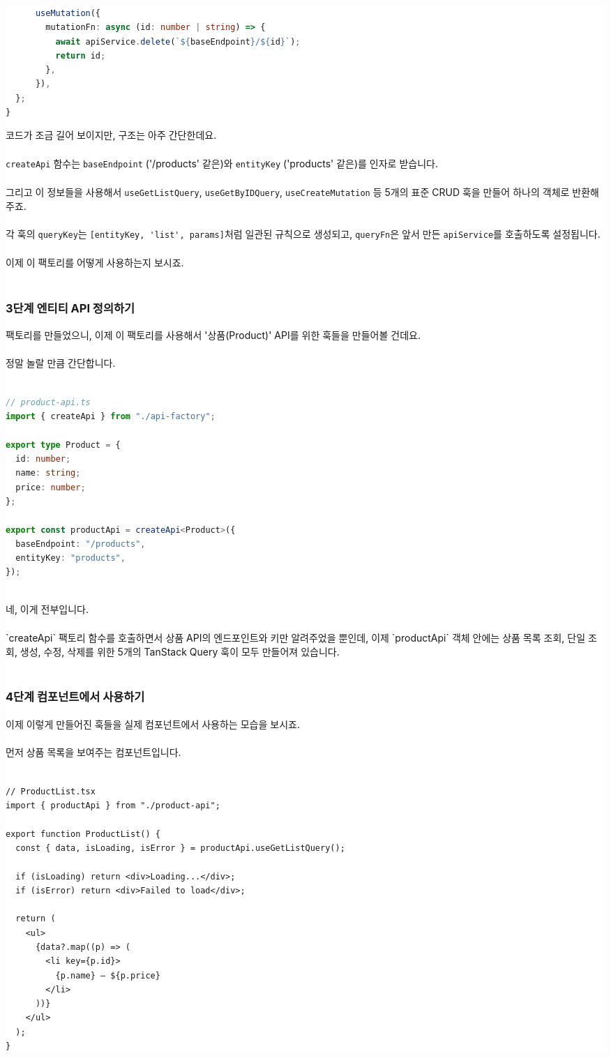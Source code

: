 ```typescript
      useMutation({
        mutationFn: async (id: number | string) => {
          await apiService.delete(`${baseEndpoint}/${id}`);
          return id;
        },
      }),
  };
}
```

코드가 조금 길어 보이지만, 구조는 아주 간단한데요.<br /><br />`createApi` 함수는 `baseEndpoint` ('/products' 같은)와 `entityKey` ('products' 같은)를 인자로 받습니다.<br /><br />그리고 이 정보들을 사용해서 `useGetListQuery`, `useGetByIDQuery`, `useCreateMutation` 등 5개의 표준 CRUD 훅을 만들어 하나의 객체로 반환해주죠.<br /><br />각 훅의 `queryKey`는 `[entityKey, 'list', params]`처럼 일관된 규칙으로 생성되고, `queryFn`은 앞서 만든 `apiService`를 호출하도록 설정됩니다.<br /><br />이제 이 팩토리를 어떻게 사용하는지 보시죠.<br /><br />

### 3단계 엔티티 API 정의하기

팩토리를 만들었으니, 이제 이 팩토리를 사용해서 '상품(Product)' API를 위한 훅들을 만들어볼 건데요.<br /><br />정말 놀랄 만큼 간단합니다.<br /><br />

```typescript
// product-api.ts
import { createApi } from "./api-factory";

export type Product = {
  id: number;
  name: string;
  price: number;
};

export const productApi = createApi<Product>({
  baseEndpoint: "/products",
  entityKey: "products",
});
```
<br />
네, 이게 전부입니다.<br /><br />`createApi` 팩토리 함수를 호출하면서 상품 API의 엔드포인트와 키만 알려주었을 뿐인데, 이제 `productApi` 객체 안에는 상품 목록 조회, 단일 조회, 생성, 수정, 삭제를 위한 5개의 TanStack Query 훅이 모두 만들어져 있습니다.<br /><br />

### 4단계 컴포넌트에서 사용하기

이제 이렇게 만들어진 훅들을 실제 컴포넌트에서 사용하는 모습을 보시죠.<br /><br />먼저 상품 목록을 보여주는 컴포넌트입니다.<br /><br />

```tsx
// ProductList.tsx
import { productApi } from "./product-api";

export function ProductList() {
  const { data, isLoading, isError } = productApi.useGetListQuery();

  if (isLoading) return <div>Loading...</div>;
  if (isError) return <div>Failed to load</div>;

  return (
    <ul>
      {data?.map((p) => (
        <li key={p.id}>
          {p.name} — ${p.price}
        </li>
      ))}
    </ul>
  );
}
```
